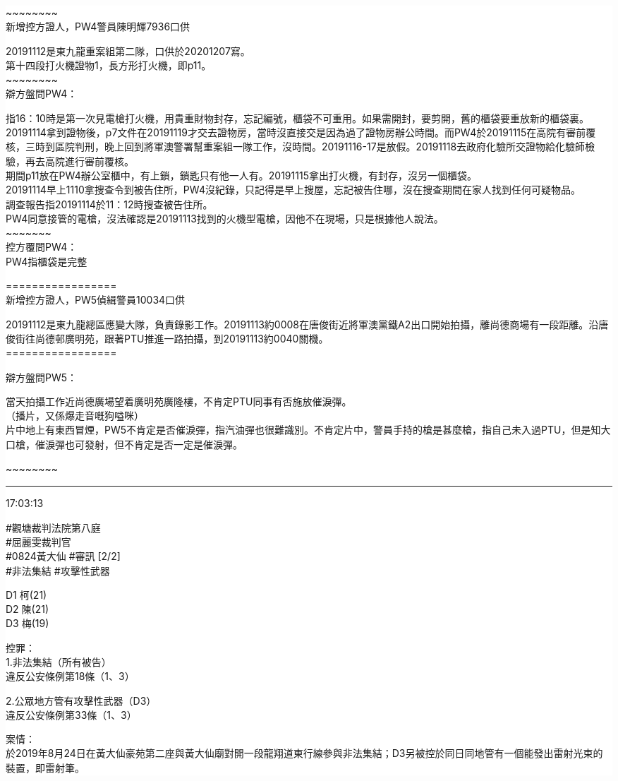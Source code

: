 \~~~~~~~~  
新增控方證人，PW4警員陳明輝7936口供  
  
20191112是東九龍重案組第二隊，口供於20201207寫。  
第十四段打火機證物1，長方形打火機，即p11。  
\~~~~~~~~  
辯方盤問PW4：  
  
指16：10時是第一次見電槍打火機，用貴重財物封存，忘記編號，櫃袋不可重用。如果需開封，要剪開，舊的櫃袋要重放新的櫃袋裏。  
20191114拿到證物後，p7文件在20191119才交去證物房，當時沒直接交是因為過了證物房辦公時間。而PW4於20191115在高院有審前覆核，三時到區院判刑，晚上回到將軍澳警署幫重案組一隊工作，沒時間。20191116-17是放假。20191118去政府化驗所交證物給化驗師檢驗，再去高院進行審前覆核。  
期間p11放在PW4辦公室櫃中，有上鎖，鎖匙只有他一人有。20191115拿出打火機，有封存，沒另一個櫃袋。  
20191114早上1110拿搜查令到被告住所，PW4沒紀錄，只記得是早上搜屋，忘記被告住哪，沒在搜查期間在家人找到任何可疑物品。  
調查報告指20191114於11：12時搜查被告住所。  
PW4同意接管的電槍，沒法確認是20191113找到的火機型電槍，因他不在現場，只是根據他人說法。  
\~~~~~~~  
控方覆問PW4：  
PW4指櫃袋是完整  
  
\=================  
新增控方證人，PW5偵緝警員10034口供  
  
20191112是東九龍總區應變大隊，負責錄影工作。20191113約0008在唐俊街近將軍澳黨鐵A2出口開始拍攝，離尚德商場有一段距離。沿唐俊街往尚德邨廣明苑，跟著PTU推進一路拍攝，到20191113約0040關機。  
\=================  
  
辯方盤問PW5：  
  
當天拍攝工作近尚德廣場望着廣明苑廣隆樓，不肯定PTU同事有否施放催淚彈。  
（播片，又係爆走音嘅狗嗌咪）  
片中地上有東西冒煙，PW5不肯定是否催淚彈，指汽油彈也很難識別。不肯定片中，警員手持的槍是甚麼槍，指自己未入過PTU，但是知大口槍，催淚彈也可發射，但不肯定是否一定是催淚彈。  
  
\~~~~~~~~

---
      
17:03:13



\#觀塘裁判法院第八庭  
\#屈麗雯裁判官  
\#0824黃大仙 \#審訊 \[2/2\]  
\#非法集結 \#攻擊性武器  
  
D1 柯(21)  
D2 陳(21)  
D3 梅(19)  
  
控罪：  
1.非法集結（所有被告）  
違反公安條例第18條（1、3）  
  
2.公眾地方管有攻擊性武器（D3）  
違反公安條例第33條（1、3）  
  
案情：  
於2019年8月24日在黃大仙豪苑第二座與黃大仙廟對開一段龍翔道東行線參與非法集結；D3另被控於同日同地管有一個能發出雷射光束的裝置，即雷射筆。  
  